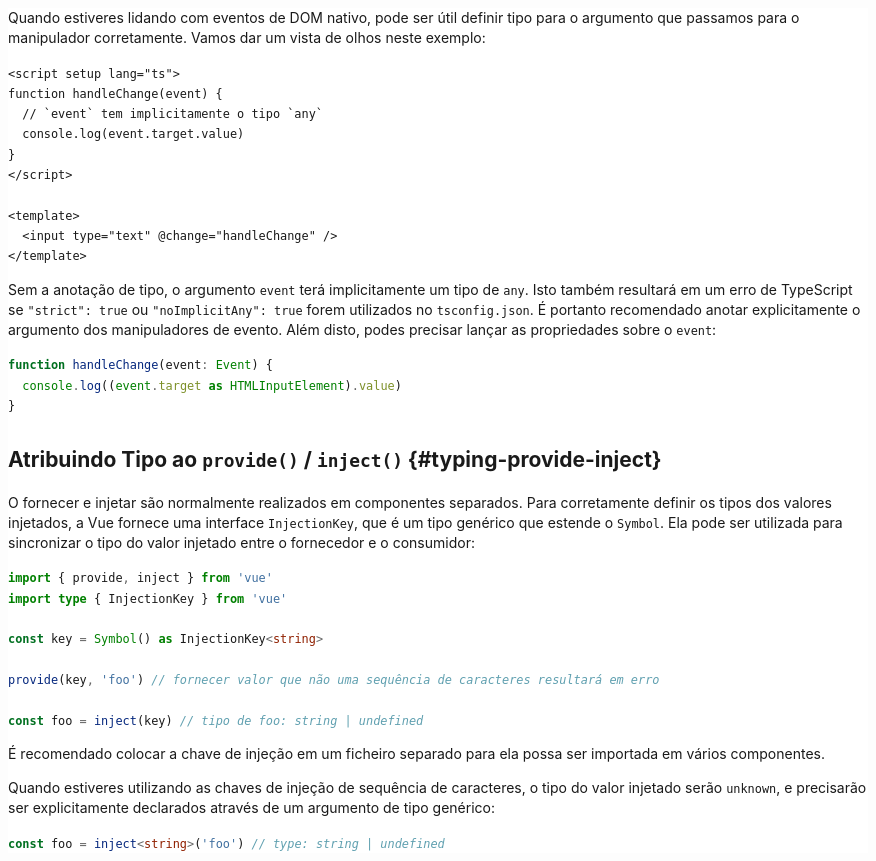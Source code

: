 Quando estiveres lidando com eventos de DOM nativo, pode ser útil definir tipo para o argumento que passamos para o manipulador corretamente. Vamos dar um vista de olhos neste exemplo:

```vue
<script setup lang="ts">
function handleChange(event) {
  // `event` tem implicitamente o tipo `any`
  console.log(event.target.value)
}
</script>

<template>
  <input type="text" @change="handleChange" />
</template>
```

Sem a anotação de tipo, o argumento `event` terá implicitamente um tipo de `any`. Isto também resultará em um erro de TypeScript se `"strict": true` ou `"noImplicitAny": true` forem utilizados no `tsconfig.json`. É portanto recomendado anotar explicitamente o argumento dos manipuladores de evento. Além disto, podes precisar lançar as propriedades sobre o `event`:

```ts
function handleChange(event: Event) {
  console.log((event.target as HTMLInputElement).value)
}
```

## Atribuindo Tipo ao `provide()` / `inject()` {#typing-provide-inject}

O fornecer e injetar são normalmente realizados em componentes separados. Para corretamente definir os tipos dos valores injetados, a Vue fornece uma interface `InjectionKey`, que é um tipo genérico que estende o `Symbol`. Ela pode ser utilizada para sincronizar o tipo do valor injetado entre o fornecedor e o consumidor:

```ts
import { provide, inject } from 'vue'
import type { InjectionKey } from 'vue'

const key = Symbol() as InjectionKey<string>

provide(key, 'foo') // fornecer valor que não uma sequência de caracteres resultará em erro

const foo = inject(key) // tipo de foo: string | undefined
```

É recomendado colocar a chave de injeção em um ficheiro separado para ela possa ser importada em vários componentes.

Quando estiveres utilizando as chaves de injeção de sequência de caracteres, o tipo do valor injetado serão `unknown`, e precisarão ser explicitamente declarados através de um argumento de tipo genérico:

```ts
const foo = inject<string>('foo') // type: string | undefined
```
